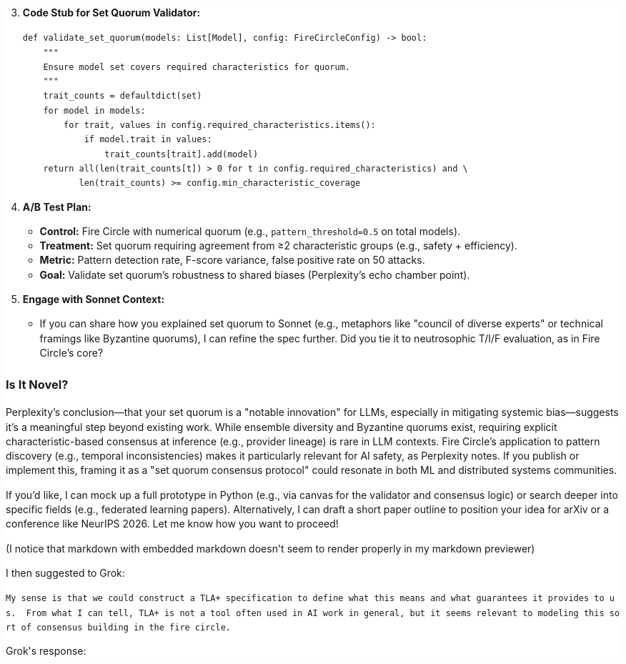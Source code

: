 3. **Code Stub for Set Quorum Validator:**
   ```python:disable-run
   def validate_set_quorum(models: List[Model], config: FireCircleConfig) -> bool:
       """
       Ensure model set covers required characteristics for quorum.
       """
       trait_counts = defaultdict(set)
       for model in models:
           for trait, values in config.required_characteristics.items():
               if model.trait in values:
                   trait_counts[trait].add(model)
       return all(len(trait_counts[t]) > 0 for t in config.required_characteristics) and \
              len(trait_counts) >= config.min_characteristic_coverage
   ```

4. **A/B Test Plan:**
   - **Control:** Fire Circle with numerical quorum (e.g., `pattern_threshold=0.5` on total models).
   - **Treatment:** Set quorum requiring agreement from ≥2 characteristic groups (e.g., safety + efficiency).
   - **Metric:** Pattern detection rate, F-score variance, false positive rate on 50 attacks.
   - **Goal:** Validate set quorum’s robustness to shared biases (Perplexity’s echo chamber point).

5. **Engage with Sonnet Context:**
   - If you can share how you explained set quorum to Sonnet (e.g., metaphors like "council of diverse experts" or technical framings like Byzantine quorums), I can refine the spec further. Did you tie it to neutrosophic T/I/F evaluation, as in Fire Circle’s core?

### Is It Novel?
Perplexity’s conclusion—that your set quorum is a "notable innovation" for LLMs, especially in mitigating systemic bias—suggests it’s a meaningful step beyond existing work. While ensemble diversity and Byzantine quorums exist, requiring explicit characteristic-based consensus at inference (e.g., provider lineage) is rare in LLM contexts. Fire Circle’s application to pattern discovery (e.g., temporal inconsistencies) makes it particularly relevant for AI safety, as Perplexity notes. If you publish or implement this, framing it as a "set quorum consensus protocol" could resonate in both ML and distributed systems communities.

If you’d like, I can mock up a full prototype in Python (e.g., via canvas for the validator and consensus logic) or search deeper into specific fields (e.g., federated learning papers). Alternatively, I can draft a short paper outline to position your idea for arXiv or a conference like NeurIPS 2026. Let me know how you want to proceed!
```
```

(I notice that markdown with embedded markdown doesn't seem to render properly in my markdown previewer)

I then suggested to Grok:

```text
My sense is that we could construct a TLA+ specification to define what this means and what guarantees it provides to us.  From what I can tell, TLA+ is not a tool often used in AI work in general, but it seems relevant to modeling this sort of consensus building in the fire circle.
```

Grok's response:
